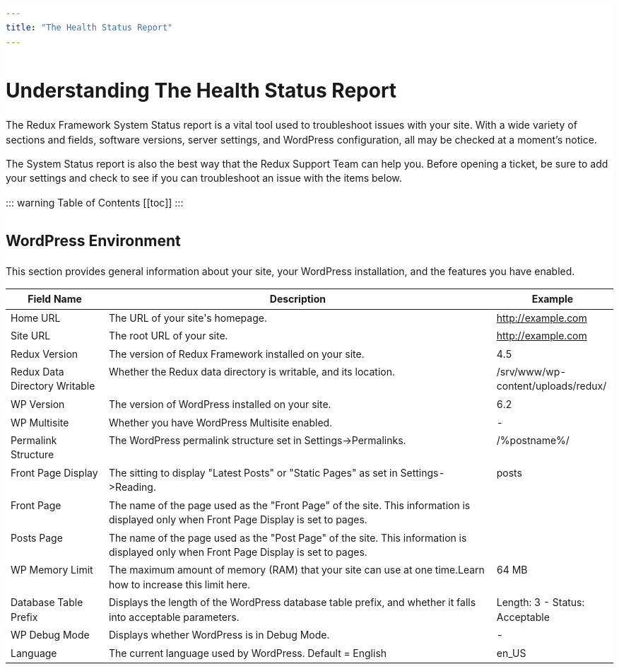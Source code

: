 ```yaml
---
title: "The Health Status Report"
---
```


# Understanding The Health Status Report
The Redux Framework System Status report is a vital tool used to troubleshoot issues with your site. With a wide 
variety of sections and fields, software versions, server settings, and WordPress configuration, all may be checked at a 
moment’s notice.

The System Status report is also the best way that the Redux Support Team can help you.  Before opening a ticket, be 
sure to add your settings and check to see if you can troubleshoot an issue with the items below.

::: warning Table of Contents
[[toc]]
:::

## WordPress Environment
This section provides general information about your site, your WordPress installation, and the features you have enabled.

|Field Name|Description| Example                            |
|--- |--- |------------------------------------|
|Home URL|The URL of your site's homepage.| http://example.com                 |
|Site URL|The root URL of your site.| http://example.com                 |
|Redux Version|The version of Redux Framework installed on your site.| 4.5                                |
|Redux Data Directory Writable|Whether the Redux data directory is writable, and its location.| /srv/www/wp-content/uploads/redux/ |
|WP Version|The version of WordPress installed on your site.| 6.2                                |
|WP Multisite|Whether you have WordPress Multisite enabled.| -                                  |
|Permalink Structure|The WordPress permalink structure set in Settings->Permalinks.| /%postname%/                       |
|Front Page Display|The sitting to display "Latest Posts" or "Static Pages" as set in Settings->Reading.| posts                              |
|Front Page|The name of the page used as the "Front Page" of the site. This information is displayed only when Front Page Display is set to pages.|
|Posts Page|The name of the page used as the "Post Page" of the site. This information is displayed only when Front Page Display is set to pages.|
|WP Memory Limit|The maximum amount of memory (RAM) that your site can use at one time.Learn how to increase this limit here.| 64 MB                              |
|Database Table Prefix|Displays the length of the WordPress database table prefix, and whether it falls into acceptable parameters.| Length: 3 - Status: Acceptable     |
|WP Debug Mode|Displays whether WordPress is in Debug Mode.| -                                  |
|Language|The current language used by WordPress. Default = English| en_US                              |
